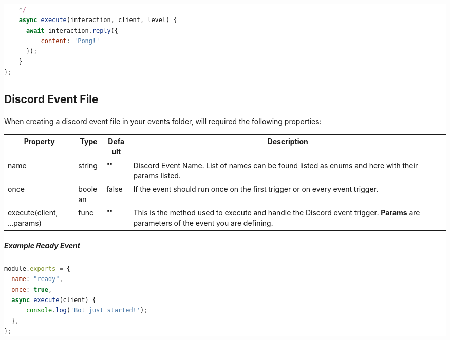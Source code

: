 ```javascript 
    */
    async execute(interaction, client, level) {
      await interaction.reply({
	      content: 'Pong!'
      });
    }
};
```

## Discord Event File 
When creating a discord event file in your events folder, will required the following properties:

<table>
  <thead>
    <tr>
      <th>Property</th>
      <th>Type</th>
      <th>Default</th>
      <th>Description</th>
    </tr>
  </thead>
  <tbody>
    <tr>
      <td>name</td>
      <td>string</td>
      <td>""</td>
      <td>Discord Event Name. List of names can be found <a href="https://discord.js.org/docs/packages/discord.js/14.14.1/Events:Enum">listed as enums</a> and <a href="https://discord.js.org/docs/packages/discord.js/14.14.1/ClientEvents:Interface">here with their params listed</a>.</td>
    </tr>
    <tr>
      <td>once</td>
      <td>boolean</td>
      <td>false</td>
      <td>If the event should run once on the first trigger or on every event trigger.</td>
    </tr>
    <tr>
      <td>execute(client, ...params)</td>
      <td>func</td>
      <td>""</td>
      <td>This is the method used to execute and handle the Discord event trigger. <strong>Params</strong> are parameters of the event you are defining.</td>
    </tr>
  </tbody>
</table>

##### Example Ready Event
```js
module.exports = {
  name: "ready",
  once: true,
  async execute(client) {
      console.log('Bot just started!');
  },
};
```
